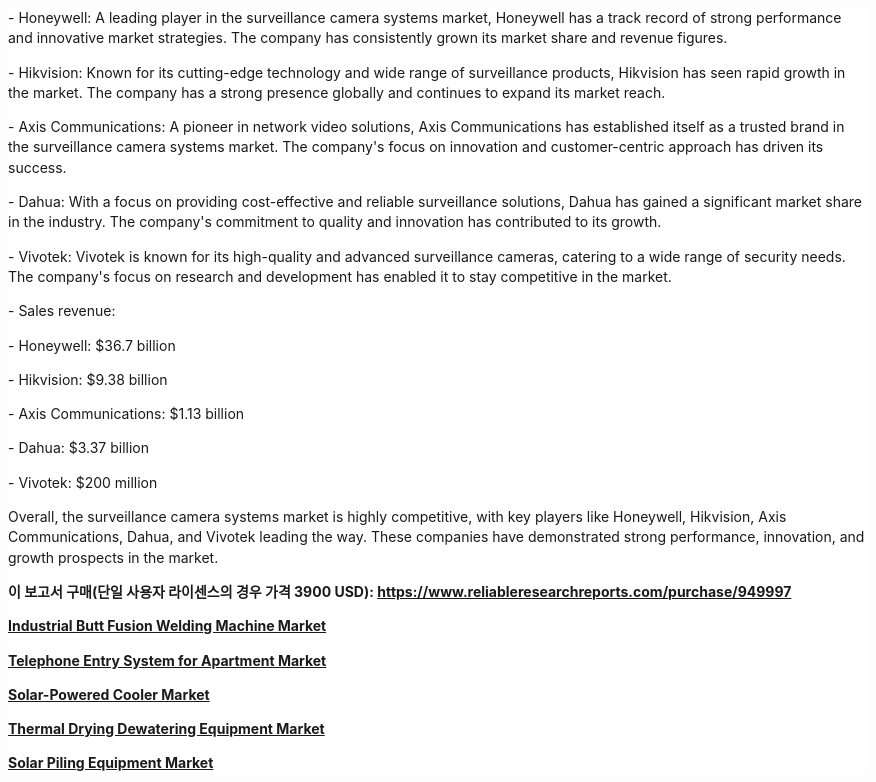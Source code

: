 <p><p>- Honeywell: A leading player in the surveillance camera systems market, Honeywell has a track record of strong performance and innovative market strategies. The company has consistently grown its market share and revenue figures.</p><p>- Hikvision: Known for its cutting-edge technology and wide range of surveillance products, Hikvision has seen rapid growth in the market. The company has a strong presence globally and continues to expand its market reach.</p><p>- Axis Communications: A pioneer in network video solutions, Axis Communications has established itself as a trusted brand in the surveillance camera systems market. The company's focus on innovation and customer-centric approach has driven its success.</p><p>- Dahua: With a focus on providing cost-effective and reliable surveillance solutions, Dahua has gained a significant market share in the industry. The company's commitment to quality and innovation has contributed to its growth.</p><p>- Vivotek: Vivotek is known for its high-quality and advanced surveillance cameras, catering to a wide range of security needs. The company's focus on research and development has enabled it to stay competitive in the market.</p><p>- Sales revenue:</p><p>- Honeywell: $36.7 billion</p><p>- Hikvision: $9.38 billion</p><p>- Axis Communications: $1.13 billion</p><p>- Dahua: $3.37 billion</p><p>- Vivotek: $200 million</p><p>Overall, the surveillance camera systems market is highly competitive, with key players like Honeywell, Hikvision, Axis Communications, Dahua, and Vivotek leading the way. These companies have demonstrated strong performance, innovation, and growth prospects in the market.</p></p>
<p><strong>이 보고서 구매(단일 사용자 라이센스의 경우 가격 3900 USD): <a href="https://www.reliableresearchreports.com/purchase/949997">https://www.reliableresearchreports.com/purchase/949997</a></strong></p>
<p><strong><p><a href="https://github.com/sofayahoo2023/Market-Research-Report-List-5/blob/main/industrial-butt-fusion-welding-machine-market.md">Industrial Butt Fusion Welding Machine Market</a></p><p><a href="https://github.com/joannesouthgate/Market-Research-Report-List-4/blob/main/telephone-entry-system-for-apartment-market.md">Telephone Entry System for Apartment Market</a></p><p><a href="https://github.com/rontaybrewer02024/Market-Research-Report-List-1/blob/main/solar-powered-cooler-market.md">Solar-Powered Cooler Market</a></p><p><a href="https://github.com/velmabcooper52024/Market-Research-Report-List-1/blob/main/thermal-drying-dewatering-equipment-market.md">Thermal Drying Dewatering Equipment Market</a></p><p><a href="https://github.com/xphhkedv5/Market-Research-Report-List-1/blob/main/solar-piling-equipment-market.md">Solar Piling Equipment Market</a></p></strong></p>
<p></p>